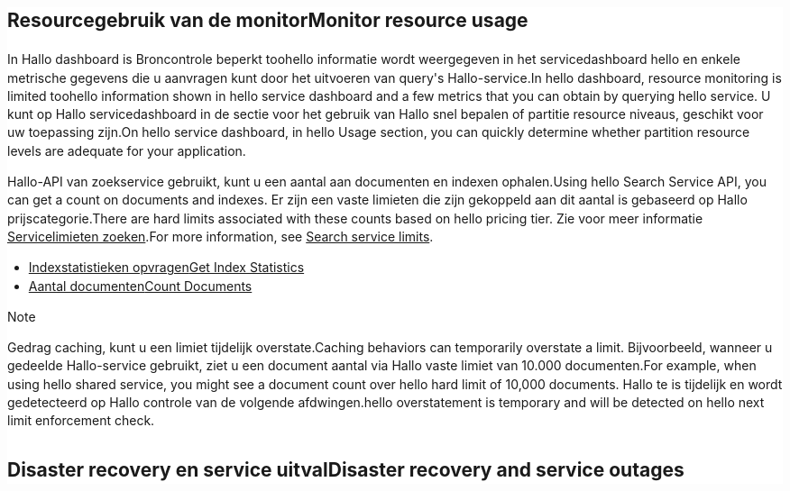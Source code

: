 <a id="sub-5"></a>

## <a name="monitor-resource-usage"></a><span data-ttu-id="d18ce-189">Resourcegebruik van de monitor</span><span class="sxs-lookup"><span data-stu-id="d18ce-189">Monitor resource usage</span></span>
<span data-ttu-id="d18ce-190">In Hallo dashboard is Broncontrole beperkt toohello informatie wordt weergegeven in het servicedashboard hello en enkele metrische gegevens die u aanvragen kunt door het uitvoeren van query's Hallo-service.</span><span class="sxs-lookup"><span data-stu-id="d18ce-190">In hello dashboard, resource monitoring is limited toohello information shown in hello service dashboard and a few metrics that you can obtain by querying hello service.</span></span> <span data-ttu-id="d18ce-191">U kunt op Hallo servicedashboard in de sectie voor het gebruik van Hallo snel bepalen of partitie resource niveaus, geschikt voor uw toepassing zijn.</span><span class="sxs-lookup"><span data-stu-id="d18ce-191">On hello service dashboard, in hello Usage section, you can quickly determine whether partition resource levels are adequate for your application.</span></span>

<span data-ttu-id="d18ce-192">Hallo-API van zoekservice gebruikt, kunt u een aantal aan documenten en indexen ophalen.</span><span class="sxs-lookup"><span data-stu-id="d18ce-192">Using hello Search Service API, you can get a count on documents and indexes.</span></span> <span data-ttu-id="d18ce-193">Er zijn een vaste limieten die zijn gekoppeld aan dit aantal is gebaseerd op Hallo prijscategorie.</span><span class="sxs-lookup"><span data-stu-id="d18ce-193">There are hard limits associated with these counts based on hello pricing tier.</span></span> <span data-ttu-id="d18ce-194">Zie voor meer informatie [Servicelimieten zoeken](search-limits-quotas-capacity.md).</span><span class="sxs-lookup"><span data-stu-id="d18ce-194">For more information, see [Search service limits](search-limits-quotas-capacity.md).</span></span> 

* [<span data-ttu-id="d18ce-195">Indexstatistieken opvragen</span><span class="sxs-lookup"><span data-stu-id="d18ce-195">Get Index Statistics</span></span>](https://docs.microsoft.com/rest/api/searchservice/Get-Index-Statistics)
* [<span data-ttu-id="d18ce-196">Aantal documenten</span><span class="sxs-lookup"><span data-stu-id="d18ce-196">Count Documents</span></span>](https://docs.microsoft.com/rest/api/searchservice/count-documents)

> [!NOTE]
> <span data-ttu-id="d18ce-197">Gedrag caching, kunt u een limiet tijdelijk overstate.</span><span class="sxs-lookup"><span data-stu-id="d18ce-197">Caching behaviors can temporarily overstate a limit.</span></span> <span data-ttu-id="d18ce-198">Bijvoorbeeld, wanneer u gedeelde Hallo-service gebruikt, ziet u een document aantal via Hallo vaste limiet van 10.000 documenten.</span><span class="sxs-lookup"><span data-stu-id="d18ce-198">For example, when using hello shared service, you might see a document count over hello hard limit of 10,000 documents.</span></span> <span data-ttu-id="d18ce-199">Hallo te is tijdelijk en wordt gedetecteerd op Hallo controle van de volgende afdwingen.</span><span class="sxs-lookup"><span data-stu-id="d18ce-199">hello overstatement is temporary and will be detected on hello next limit enforcement check.</span></span> 
> 
> 

## <a name="disaster-recovery-and-service-outages"></a><span data-ttu-id="d18ce-200">Disaster recovery en service uitval</span><span class="sxs-lookup"><span data-stu-id="d18ce-200">Disaster recovery and service outages</span></span>


[7]: ./media/search-manage/rbac-icon.png
[8]: ./media/search-manage/Azure-Search-Manage-1-URL.png
[9]: ./media/search-manage/Azure-Search-Manage-2-Keys.png
[10]: ./media/search-manage/Azure-Search-Manage-3-ScaleUp.png